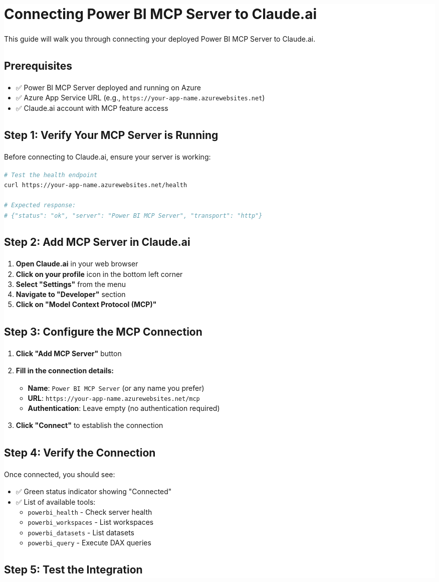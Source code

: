 # Connecting Power BI MCP Server to Claude.ai

This guide will walk you through connecting your deployed Power BI MCP Server to Claude.ai.

## Prerequisites

- ✅ Power BI MCP Server deployed and running on Azure
- ✅ Azure App Service URL (e.g., `https://your-app-name.azurewebsites.net`)
- ✅ Claude.ai account with MCP feature access

## Step 1: Verify Your MCP Server is Running

Before connecting to Claude.ai, ensure your server is working:

```bash
# Test the health endpoint
curl https://your-app-name.azurewebsites.net/health

# Expected response:
# {"status": "ok", "server": "Power BI MCP Server", "transport": "http"}
```

## Step 2: Add MCP Server in Claude.ai

1. **Open Claude.ai** in your web browser
2. **Click on your profile** icon in the bottom left corner
3. **Select "Settings"** from the menu
4. **Navigate to "Developer"** section
5. **Click on "Model Context Protocol (MCP)"**

## Step 3: Configure the MCP Connection

1. **Click "Add MCP Server"** button
2. **Fill in the connection details:**
   - **Name**: `Power BI MCP Server` (or any name you prefer)
   - **URL**: `https://your-app-name.azurewebsites.net/mcp`
   - **Authentication**: Leave empty (no authentication required)

3. **Click "Connect"** to establish the connection

## Step 4: Verify the Connection

Once connected, you should see:
- ✅ Green status indicator showing "Connected"
- ✅ List of available tools:
  - `powerbi_health` - Check server health
  - `powerbi_workspaces` - List workspaces
  - `powerbi_datasets` - List datasets
  - `powerbi_query` - Execute DAX queries

## Step 5: Test the Integration
